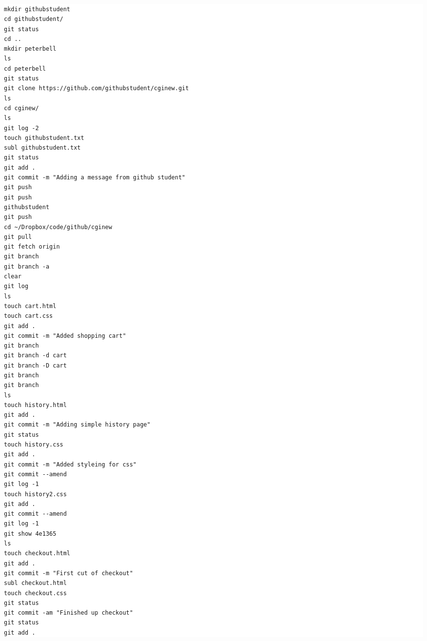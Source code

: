     mkdir githubstudent
    cd githubstudent/
    git status
    cd ..
    mkdir peterbell
    ls
    cd peterbell
    git status
    git clone https://github.com/githubstudent/cginew.git
    ls
    cd cginew/
    ls
    git log -2
    touch githubstudent.txt
    subl githubstudent.txt
    git status
    git add .
    git commit -m "Adding a message from github student"
    git push
    git push
    githubstudent
    git push
    cd ~/Dropbox/code/github/cginew
    git pull
    git fetch origin
    git branch
    git branch -a
    clear
    git log
    ls
    touch cart.html
    touch cart.css
    git add .
    git commit -m "Added shopping cart"
    git branch
    git branch -d cart
    git branch -D cart
    git branch
    git branch
    ls
    touch history.html
    git add .
    git commit -m "Adding simple history page"
    git status
    touch history.css
    git add .
    git commit -m "Added styleing for css"
    git commit --amend
    git log -1
    touch history2.css
    git add .
    git commit --amend
    git log -1
    git show 4e1365
    ls
    touch checkout.html
    git add .
    git commit -m "First cut of checkout"
    subl checkout.html
    touch checkout.css
    git status
    git commit -am "Finished up checkout"
    git status
    git add .